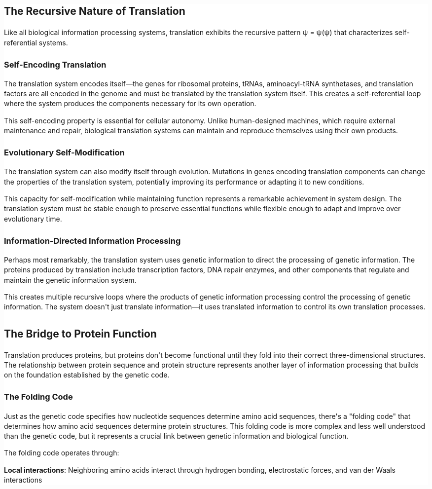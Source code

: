 ## The Recursive Nature of Translation

Like all biological information processing systems, translation exhibits the recursive pattern ψ = ψ(ψ) that characterizes self-referential systems.

### Self-Encoding Translation

The translation system encodes itself—the genes for ribosomal proteins, tRNAs, aminoacyl-tRNA synthetases, and translation factors are all encoded in the genome and must be translated by the translation system itself. This creates a self-referential loop where the system produces the components necessary for its own operation.

This self-encoding property is essential for cellular autonomy. Unlike human-designed machines, which require external maintenance and repair, biological translation systems can maintain and reproduce themselves using their own products.

### Evolutionary Self-Modification

The translation system can also modify itself through evolution. Mutations in genes encoding translation components can change the properties of the translation system, potentially improving its performance or adapting it to new conditions.

This capacity for self-modification while maintaining function represents a remarkable achievement in system design. The translation system must be stable enough to preserve essential functions while flexible enough to adapt and improve over evolutionary time.

### Information-Directed Information Processing

Perhaps most remarkably, the translation system uses genetic information to direct the processing of genetic information. The proteins produced by translation include transcription factors, DNA repair enzymes, and other components that regulate and maintain the genetic information system.

This creates multiple recursive loops where the products of genetic information processing control the processing of genetic information. The system doesn't just translate information—it uses translated information to control its own translation processes.

## The Bridge to Protein Function

Translation produces proteins, but proteins don't become functional until they fold into their correct three-dimensional structures. The relationship between protein sequence and protein structure represents another layer of information processing that builds on the foundation established by the genetic code.

### The Folding Code

Just as the genetic code specifies how nucleotide sequences determine amino acid sequences, there's a "folding code" that determines how amino acid sequences determine protein structures. This folding code is more complex and less well understood than the genetic code, but it represents a crucial link between genetic information and biological function.

The folding code operates through:

**Local interactions**: Neighboring amino acids interact through hydrogen bonding, electrostatic forces, and van der Waals interactions
